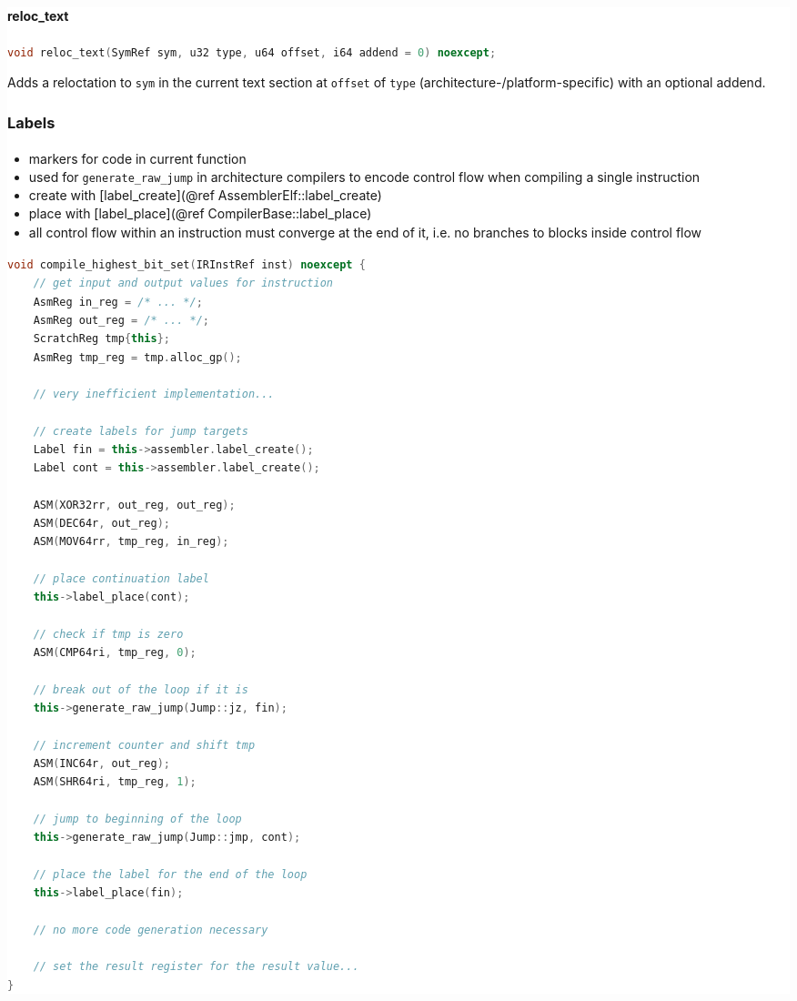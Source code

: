 #### reloc_text
```cpp
void reloc_text(SymRef sym, u32 type, u64 offset, i64 addend = 0) noexcept;
```
Adds a reloctation to `sym` in the current text section at `offset` of `type` (architecture-/platform-specific) with an optional addend.

### Labels
- markers for code in current function
- used for `generate_raw_jump` in architecture compilers to encode control flow when compiling a single instruction
- create with [label_create](@ref AssemblerElf::label_create)
- place with [label_place](@ref CompilerBase::label_place)
- all control flow within an instruction must converge at the end of it, i.e. no branches to blocks inside control flow


```cpp
void compile_highest_bit_set(IRInstRef inst) noexcept {
    // get input and output values for instruction
    AsmReg in_reg = /* ... */;
    AsmReg out_reg = /* ... */;
    ScratchReg tmp{this};
    AsmReg tmp_reg = tmp.alloc_gp();
    
    // very inefficient implementation...

    // create labels for jump targets
    Label fin = this->assembler.label_create();
    Label cont = this->assembler.label_create();

    ASM(XOR32rr, out_reg, out_reg);
    ASM(DEC64r, out_reg);
    ASM(MOV64rr, tmp_reg, in_reg);

    // place continuation label
    this->label_place(cont);

    // check if tmp is zero
    ASM(CMP64ri, tmp_reg, 0);

    // break out of the loop if it is
    this->generate_raw_jump(Jump::jz, fin);
    
    // increment counter and shift tmp
    ASM(INC64r, out_reg);
    ASM(SHR64ri, tmp_reg, 1);

    // jump to beginning of the loop
    this->generate_raw_jump(Jump::jmp, cont);

    // place the label for the end of the loop
    this->label_place(fin);

    // no more code generation necessary

    // set the result register for the result value...
}
```
